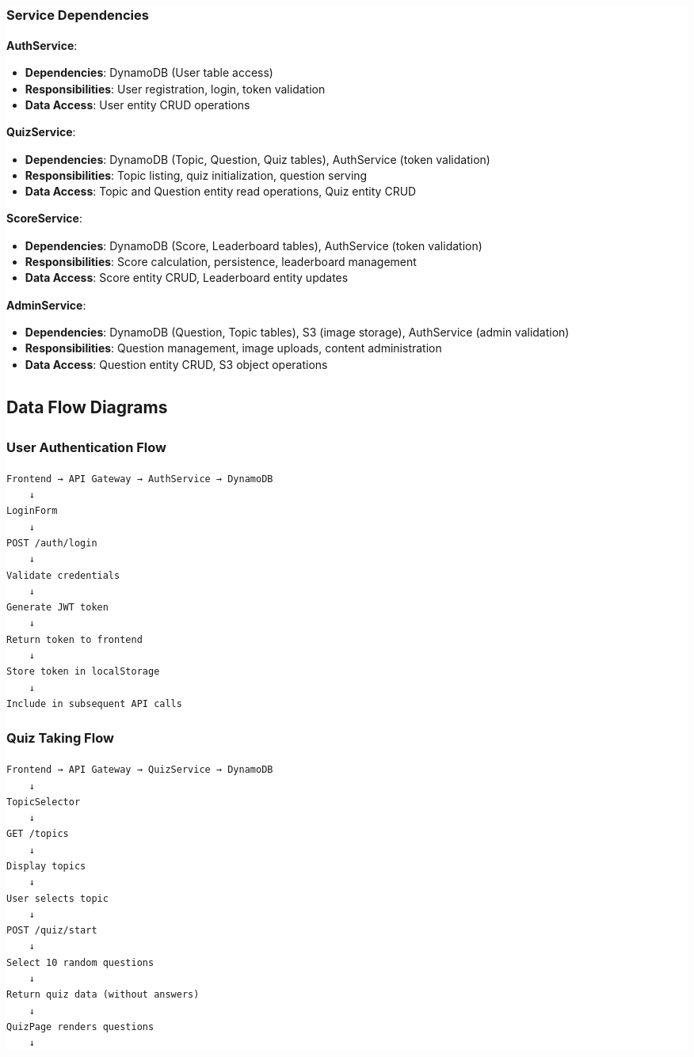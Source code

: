 ### Service Dependencies

**AuthService**:
- **Dependencies**: DynamoDB (User table access)
- **Responsibilities**: User registration, login, token validation
- **Data Access**: User entity CRUD operations

**QuizService**:
- **Dependencies**: DynamoDB (Topic, Question, Quiz tables), AuthService (token validation)
- **Responsibilities**: Topic listing, quiz initialization, question serving
- **Data Access**: Topic and Question entity read operations, Quiz entity CRUD

**ScoreService**:
- **Dependencies**: DynamoDB (Score, Leaderboard tables), AuthService (token validation)
- **Responsibilities**: Score calculation, persistence, leaderboard management
- **Data Access**: Score entity CRUD, Leaderboard entity updates

**AdminService**:
- **Dependencies**: DynamoDB (Question, Topic tables), S3 (image storage), AuthService (admin validation)
- **Responsibilities**: Question management, image uploads, content administration
- **Data Access**: Question entity CRUD, S3 object operations

## Data Flow Diagrams

### User Authentication Flow
```
Frontend → API Gateway → AuthService → DynamoDB
    ↓
LoginForm
    ↓
POST /auth/login
    ↓
Validate credentials
    ↓
Generate JWT token
    ↓
Return token to frontend
    ↓
Store token in localStorage
    ↓
Include in subsequent API calls
```

### Quiz Taking Flow
```
Frontend → API Gateway → QuizService → DynamoDB
    ↓
TopicSelector
    ↓
GET /topics
    ↓
Display topics
    ↓
User selects topic
    ↓
POST /quiz/start
    ↓
Select 10 random questions
    ↓
Return quiz data (without answers)
    ↓
QuizPage renders questions
    ↓
```